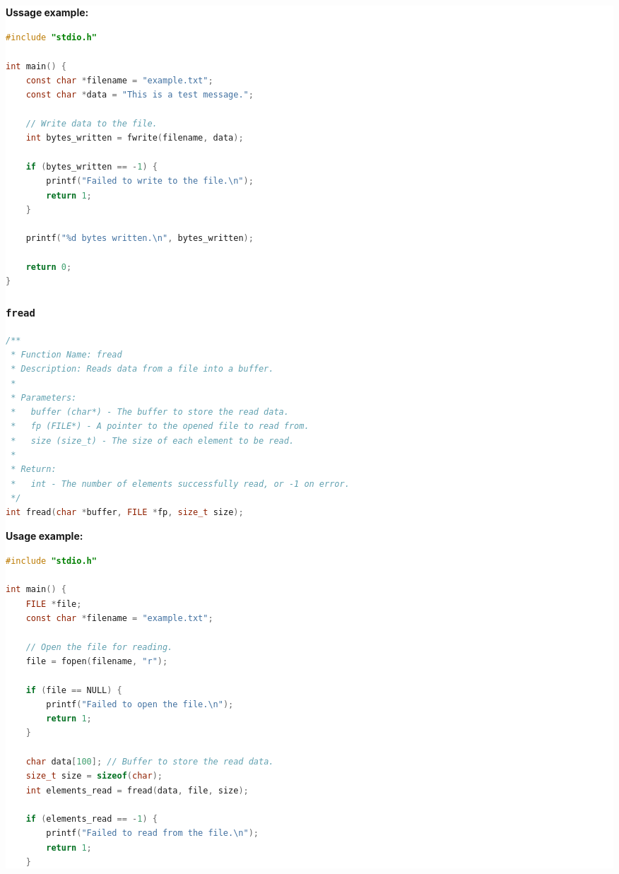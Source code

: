 **Ussage example:**

```c
#include "stdio.h"

int main() {
    const char *filename = "example.txt";
    const char *data = "This is a test message.";

    // Write data to the file.
    int bytes_written = fwrite(filename, data);

    if (bytes_written == -1) {
        printf("Failed to write to the file.\n");
        return 1;
    }

    printf("%d bytes written.\n", bytes_written);

    return 0;
}
``````

### `fread`

```c
/**
 * Function Name: fread
 * Description: Reads data from a file into a buffer.
 *
 * Parameters:
 *   buffer (char*) - The buffer to store the read data.
 *   fp (FILE*) - A pointer to the opened file to read from.
 *   size (size_t) - The size of each element to be read.
 *
 * Return:
 *   int - The number of elements successfully read, or -1 on error.
 */
int fread(char *buffer, FILE *fp, size_t size);
````

**Usage example:**

```c
#include "stdio.h"

int main() {
    FILE *file;
    const char *filename = "example.txt";

    // Open the file for reading.
    file = fopen(filename, "r");

    if (file == NULL) {
        printf("Failed to open the file.\n");
        return 1;
    }

    char data[100]; // Buffer to store the read data.
    size_t size = sizeof(char);
    int elements_read = fread(data, file, size);

    if (elements_read == -1) {
        printf("Failed to read from the file.\n");
        return 1;
    }
```